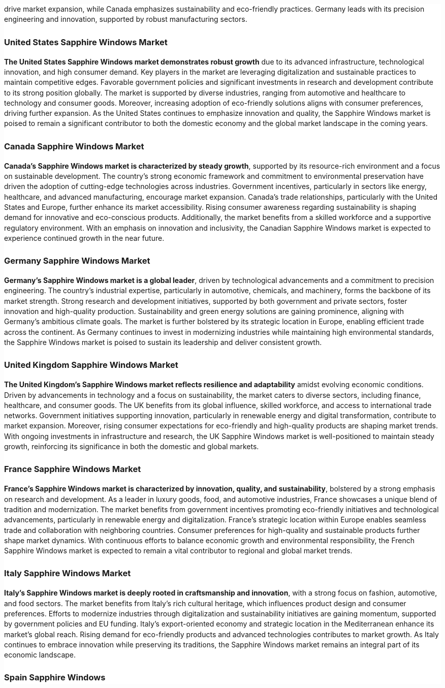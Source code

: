 drive market expansion, while Canada emphasizes sustainability and eco-friendly practices. Germany leads with its precision engineering and innovation, supported by robust manufacturing sectors.</span></em></p></blockquote><h3><strong>United States Sapphire Windows Market</strong></h3><p><strong>The United States Sapphire Windows market demonstrates robust growth</strong> due to its advanced infrastructure, technological innovation, and high consumer demand. Key players in the market are leveraging digitalization and sustainable practices to maintain competitive edges. Favorable government policies and significant investments in research and development contribute to its strong position globally. The market is supported by diverse industries, ranging from automotive and healthcare to technology and consumer goods. Moreover, increasing adoption of eco-friendly solutions aligns with consumer preferences, driving further expansion. As the United States continues to emphasize innovation and quality, the Sapphire Windows market is poised to remain a significant contributor to both the domestic economy and the global market landscape in the coming years.</p><h3><strong>Canada Sapphire Windows Market</strong></h3><p><strong>Canada&rsquo;s Sapphire Windows market is characterized by steady growth</strong>, supported by its resource-rich environment and a focus on sustainable development. The country&rsquo;s strong economic framework and commitment to environmental preservation have driven the adoption of cutting-edge technologies across industries. Government incentives, particularly in sectors like energy, healthcare, and advanced manufacturing, encourage market expansion. Canada&rsquo;s trade relationships, particularly with the United States and Europe, further enhance its market accessibility. Rising consumer awareness regarding sustainability is shaping demand for innovative and eco-conscious products. Additionally, the market benefits from a skilled workforce and a supportive regulatory environment. With an emphasis on innovation and inclusivity, the Canadian Sapphire Windows market is expected to experience continued growth in the near future.</p><h3><strong>Germany Sapphire Windows Market</strong></h3><p><strong>Germany&rsquo;s Sapphire Windows market is a global leader</strong>, driven by technological advancements and a commitment to precision engineering. The country&rsquo;s industrial expertise, particularly in automotive, chemicals, and machinery, forms the backbone of its market strength. Strong research and development initiatives, supported by both government and private sectors, foster innovation and high-quality production. Sustainability and green energy solutions are gaining prominence, aligning with Germany&rsquo;s ambitious climate goals. The market is further bolstered by its strategic location in Europe, enabling efficient trade across the continent. As Germany continues to invest in modernizing industries while maintaining high environmental standards, the Sapphire Windows market is poised to sustain its leadership and deliver consistent growth.</p><h3><strong>United Kingdom Sapphire Windows Market</strong></h3><p><strong>The United Kingdom&rsquo;s Sapphire Windows market reflects resilience and adaptability</strong> amidst evolving economic conditions. Driven by advancements in technology and a focus on sustainability, the market caters to diverse sectors, including finance, healthcare, and consumer goods. The UK benefits from its global influence, skilled workforce, and access to international trade networks. Government initiatives supporting innovation, particularly in renewable energy and digital transformation, contribute to market expansion. Moreover, rising consumer expectations for eco-friendly and high-quality products are shaping market trends. With ongoing investments in infrastructure and research, the UK Sapphire Windows market is well-positioned to maintain steady growth, reinforcing its significance in both the domestic and global markets.</p><h3><strong>France Sapphire Windows Market</strong></h3><p><strong>France&rsquo;s Sapphire Windows market is characterized by innovation, quality, and sustainability</strong>, bolstered by a strong emphasis on research and development. As a leader in luxury goods, food, and automotive industries, France showcases a unique blend of tradition and modernization. The market benefits from government incentives promoting eco-friendly initiatives and technological advancements, particularly in renewable energy and digitalization. France&rsquo;s strategic location within Europe enables seamless trade and collaboration with neighboring countries. Consumer preferences for high-quality and sustainable products further shape market dynamics. With continuous efforts to balance economic growth and environmental responsibility, the French Sapphire Windows market is expected to remain a vital contributor to regional and global market trends.</p><h3><strong>Italy Sapphire Windows Market</strong></h3><p><strong>Italy&rsquo;s Sapphire Windows market is deeply rooted in craftsmanship and innovation</strong>, with a strong focus on fashion, automotive, and food sectors. The market benefits from Italy&rsquo;s rich cultural heritage, which influences product design and consumer preferences. Efforts to modernize industries through digitalization and sustainability initiatives are gaining momentum, supported by government policies and EU funding. Italy&rsquo;s export-oriented economy and strategic location in the Mediterranean enhance its market&rsquo;s global reach. Rising demand for eco-friendly products and advanced technologies contributes to market growth. As Italy continues to embrace innovation while preserving its traditions, the Sapphire Windows market remains an integral part of its economic landscape.</p><h3><strong>Spain Sapphire Windows